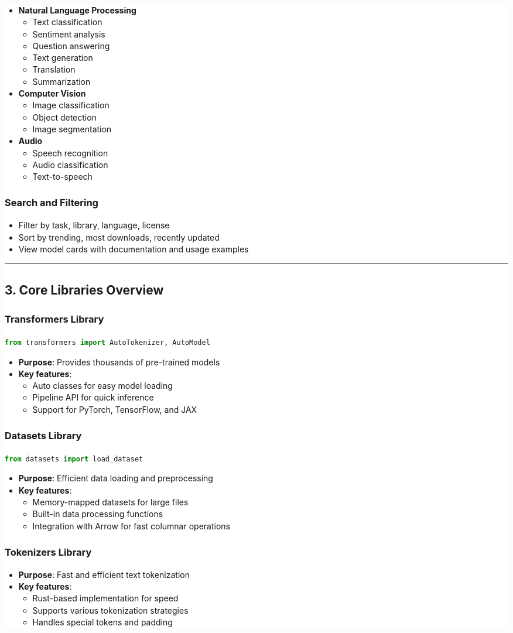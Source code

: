 - **Natural Language Processing**
  - Text classification
  - Sentiment analysis
  - Question answering
  - Text generation
  - Translation
  - Summarization
- **Computer Vision**
  - Image classification
  - Object detection
  - Image segmentation
- **Audio**
  - Speech recognition
  - Audio classification
  - Text-to-speech

### Search and Filtering

- Filter by task, library, language, license
- Sort by trending, most downloads, recently updated
- View model cards with documentation and usage examples

---

## 3. Core Libraries Overview

### Transformers Library

```python
from transformers import AutoTokenizer, AutoModel
```

- **Purpose**: Provides thousands of pre-trained models
- **Key features**: 
  - Auto classes for easy model loading
  - Pipeline API for quick inference
  - Support for PyTorch, TensorFlow, and JAX

### Datasets Library

```python
from datasets import load_dataset
```

- **Purpose**: Efficient data loading and preprocessing
- **Key features**:
  - Memory-mapped datasets for large files
  - Built-in data processing functions
  - Integration with Arrow for fast columnar operations

### Tokenizers Library

- **Purpose**: Fast and efficient text tokenization
- **Key features**:
  - Rust-based implementation for speed
  - Supports various tokenization strategies
  - Handles special tokens and padding
